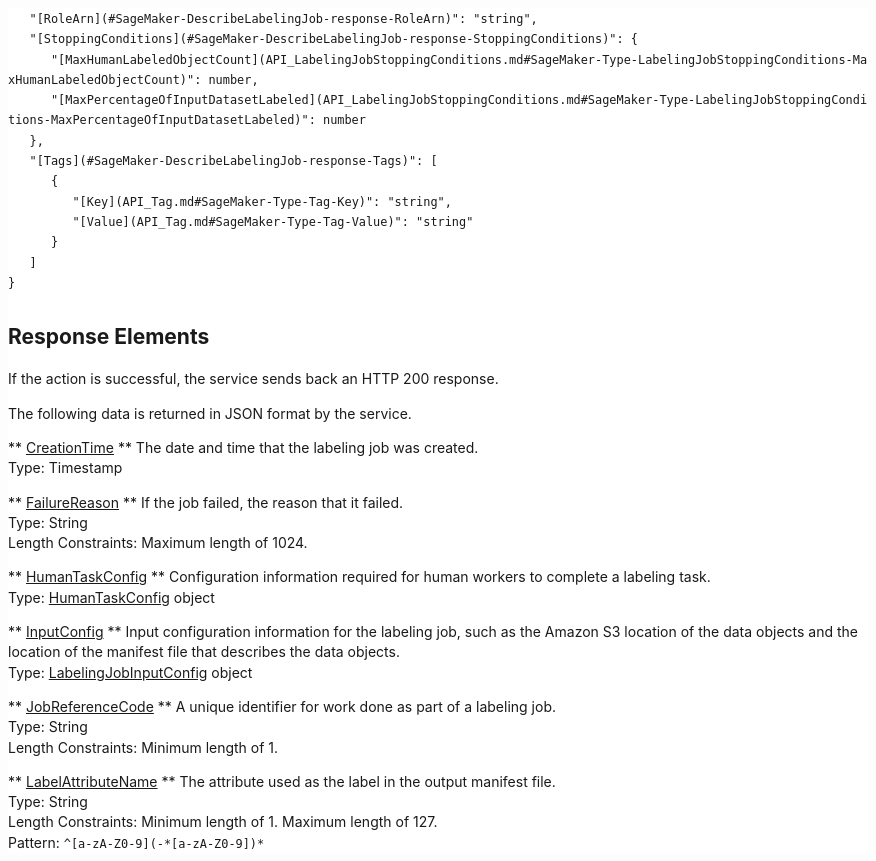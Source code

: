 ```
   "[RoleArn](#SageMaker-DescribeLabelingJob-response-RoleArn)": "string",
   "[StoppingConditions](#SageMaker-DescribeLabelingJob-response-StoppingConditions)": { 
      "[MaxHumanLabeledObjectCount](API_LabelingJobStoppingConditions.md#SageMaker-Type-LabelingJobStoppingConditions-MaxHumanLabeledObjectCount)": number,
      "[MaxPercentageOfInputDatasetLabeled](API_LabelingJobStoppingConditions.md#SageMaker-Type-LabelingJobStoppingConditions-MaxPercentageOfInputDatasetLabeled)": number
   },
   "[Tags](#SageMaker-DescribeLabelingJob-response-Tags)": [ 
      { 
         "[Key](API_Tag.md#SageMaker-Type-Tag-Key)": "string",
         "[Value](API_Tag.md#SageMaker-Type-Tag-Value)": "string"
      }
   ]
}
```

## Response Elements<a name="API_DescribeLabelingJob_ResponseElements"></a>

If the action is successful, the service sends back an HTTP 200 response\.

The following data is returned in JSON format by the service\.

 ** [CreationTime](#API_DescribeLabelingJob_ResponseSyntax) **   <a name="SageMaker-DescribeLabelingJob-response-CreationTime"></a>
The date and time that the labeling job was created\.  
Type: Timestamp

 ** [FailureReason](#API_DescribeLabelingJob_ResponseSyntax) **   <a name="SageMaker-DescribeLabelingJob-response-FailureReason"></a>
If the job failed, the reason that it failed\.   
Type: String  
Length Constraints: Maximum length of 1024\.

 ** [HumanTaskConfig](#API_DescribeLabelingJob_ResponseSyntax) **   <a name="SageMaker-DescribeLabelingJob-response-HumanTaskConfig"></a>
Configuration information required for human workers to complete a labeling task\.  
Type: [HumanTaskConfig](API_HumanTaskConfig.md) object

 ** [InputConfig](#API_DescribeLabelingJob_ResponseSyntax) **   <a name="SageMaker-DescribeLabelingJob-response-InputConfig"></a>
Input configuration information for the labeling job, such as the Amazon S3 location of the data objects and the location of the manifest file that describes the data objects\.  
Type: [LabelingJobInputConfig](API_LabelingJobInputConfig.md) object

 ** [JobReferenceCode](#API_DescribeLabelingJob_ResponseSyntax) **   <a name="SageMaker-DescribeLabelingJob-response-JobReferenceCode"></a>
A unique identifier for work done as part of a labeling job\.  
Type: String  
Length Constraints: Minimum length of 1\.

 ** [LabelAttributeName](#API_DescribeLabelingJob_ResponseSyntax) **   <a name="SageMaker-DescribeLabelingJob-response-LabelAttributeName"></a>
The attribute used as the label in the output manifest file\.  
Type: String  
Length Constraints: Minimum length of 1\. Maximum length of 127\.  
Pattern: `^[a-zA-Z0-9](-*[a-zA-Z0-9])*` 
